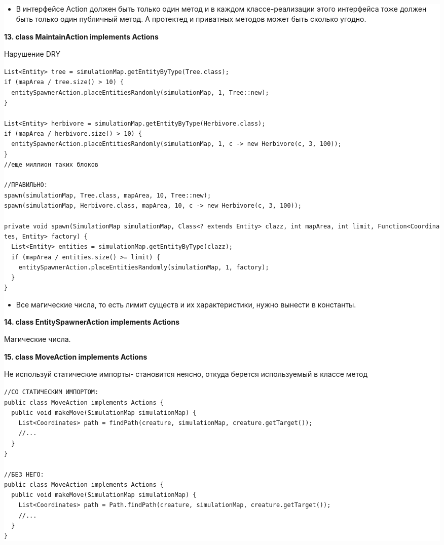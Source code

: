 - В интерфейсе Action должен быть только один метод и в каждом классе-реализации этого интерфейса тоже должен быть только один публичный метод. 
А протектед и приватных методов может быть сколько угодно.

**13. class MaintainAction implements Actions**

Нарушение DRY
```
List<Entity> tree = simulationMap.getEntityByType(Tree.class);
if (mapArea / tree.size() > 10) {
  entitySpawnerAction.placeEntitiesRandomly(simulationMap, 1, Tree::new);
}

List<Entity> herbivore = simulationMap.getEntityByType(Herbivore.class);
if (mapArea / herbivore.size() > 10) {
  entitySpawnerAction.placeEntitiesRandomly(simulationMap, 1, c -> new Herbivore(c, 3, 100));
}
//еще миллион таких блоков

//ПРАВИЛЬНО:
spawn(simulationMap, Tree.class, mapArea, 10, Tree::new);
spawn(simulationMap, Herbivore.class, mapArea, 10, c -> new Herbivore(c, 3, 100));

private void spawn(SimulationMap simulationMap, Class<? extends Entity> clazz, int mapArea, int limit, Function<Coordinates, Entity> factory) {
  List<Entity> entities = simulationMap.getEntityByType(clazz);
  if (mapArea / entities.size() >= limit) {
    entitySpawnerAction.placeEntitiesRandomly(simulationMap, 1, factory);
  }
}
```

- Все магические числа, то есть лимит существ и их характеристики, нужно вынести в константы.

**14. class EntitySpawnerAction implements Actions**

Магические числа.

**15. class MoveAction implements Actions**

Не используй статические импорты- становится неясно, откуда берется используемый в классе метод
```
//СО СТАТИЧЕСКИМ ИМПОРТОМ:
public class MoveAction implements Actions {
  public void makeMove(SimulationMap simulationMap) {
    List<Coordinates> path = findPath(creature, simulationMap, creature.getTarget());
    //...
  }
}

//БЕЗ НЕГО:
public class MoveAction implements Actions {
  public void makeMove(SimulationMap simulationMap) {
    List<Coordinates> path = Path.findPath(creature, simulationMap, creature.getTarget());
    //...
  }
}
```
